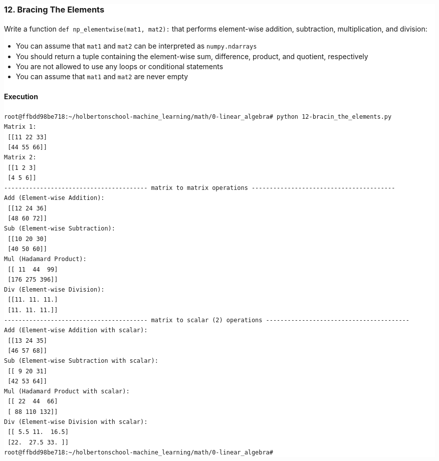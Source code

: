 
### 12. Bracing The Elements
Write a function `def np_elementwise(mat1, mat2):` that performs element-wise addition, subtraction, multiplication, and division:
- You can assume that `mat1` and `mat2` can be interpreted as `numpy.ndarrays`
- You should return a tuple containing the element-wise sum, difference, product, and quotient, respectively
- You are not allowed to use any loops or conditional statements
- You can assume that `mat1` and `mat2` are never empty

#### Execution
```
root@ffbdd98be718:~/holbertonschool-machine_learning/math/0-linear_algebra# python 12-bracin_the_elements.py 
Matrix 1:
 [[11 22 33]
 [44 55 66]]
Matrix 2:
 [[1 2 3]
 [4 5 6]]
---------------------------------------- matrix to matrix operations ----------------------------------------
Add (Element-wise Addition):
 [[12 24 36]
 [48 60 72]]
Sub (Element-wise Subtraction):
 [[10 20 30]
 [40 50 60]]
Mul (Hadamard Product):
 [[ 11  44  99]
 [176 275 396]]
Div (Element-wise Division):
 [[11. 11. 11.]
 [11. 11. 11.]]
---------------------------------------- matrix to scalar (2) operations ----------------------------------------
Add (Element-wise Addition with scalar):
 [[13 24 35]
 [46 57 68]]
Sub (Element-wise Subtraction with scalar):
 [[ 9 20 31]
 [42 53 64]]
Mul (Hadamard Product with scalar):
 [[ 22  44  66]
 [ 88 110 132]]
Div (Element-wise Division with scalar):
 [[ 5.5 11.  16.5]
 [22.  27.5 33. ]]
root@ffbdd98be718:~/holbertonschool-machine_learning/math/0-linear_algebra#
```

